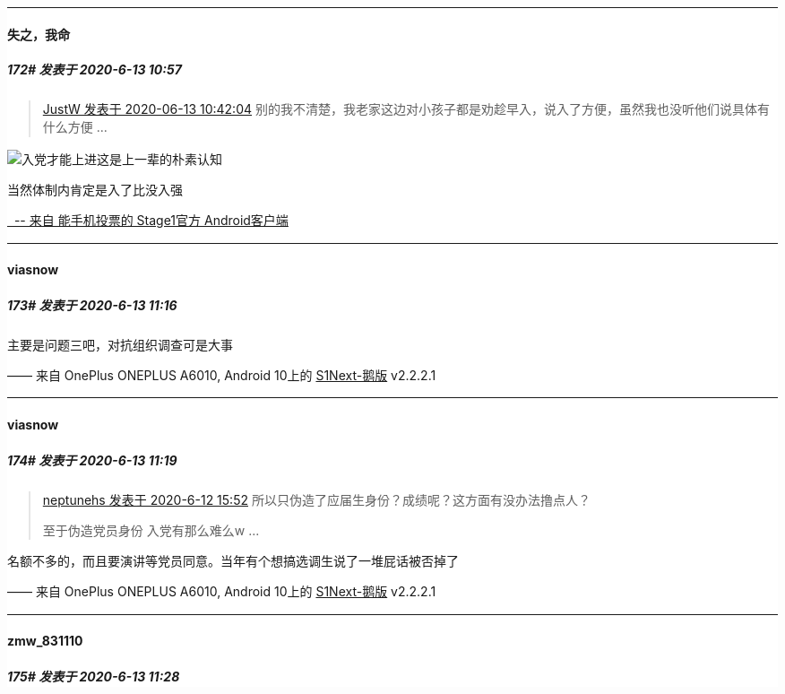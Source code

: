 -----

####  失之，我命  
##### 172#       发表于 2020-6-13 10:57



<blockquote><a href="httphttps://bbs.saraba1st.com/2b/forum.php?mod=redirect&amp;goto=findpost&amp;pid=47786923&amp;ptid=1941281" target="_blank">JustW 发表于 2020-06-13 10:42:04</a>
别的我不清楚，我老家这边对小孩子都是劝趁早入，说入了方便，虽然我也没听他们说具体有什么方便 ...</blockquote><img src="https://static.saraba1st.com/image/smiley/face2017/037.png" referrerpolicy="no-referrer">入党才能上进这是上一辈的朴素认知

当然体制内肯定是入了比没入强

[  -- 来自 能手机投票的 Stage1官方 Android客户端](https://www.coolapk.com/apk/140634)







-----

####  viasnow  
##### 173#       发表于 2020-6-13 11:16




主要是问题三吧，对抗组织调查可是大事

—— 来自 OnePlus ONEPLUS A6010, Android 10上的 [S1Next-鹅版](https://github.com/ykrank/S1-Next/releases) v2.2.2.1







-----

####  viasnow  
##### 174#       发表于 2020-6-13 11:19



<blockquote><a href="httphttps://bbs.saraba1st.com/2b/forum.php?mod=redirect&amp;goto=findpost&amp;pid=47779001&amp;ptid=1941281" target="_blank">neptunehs 发表于 2020-6-12 15:52</a>
所以只伪造了应届生身份？成绩呢？这方面有没办法撸点人？

至于伪造党员身份 入党有那么难么w ...</blockquote>
名额不多的，而且要演讲等党员同意。当年有个想搞选调生说了一堆屁话被否掉了

—— 来自 OnePlus ONEPLUS A6010, Android 10上的 [S1Next-鹅版](https://github.com/ykrank/S1-Next/releases) v2.2.2.1







-----

####  zmw_831110  
##### 175#       发表于 2020-6-13 11:28
